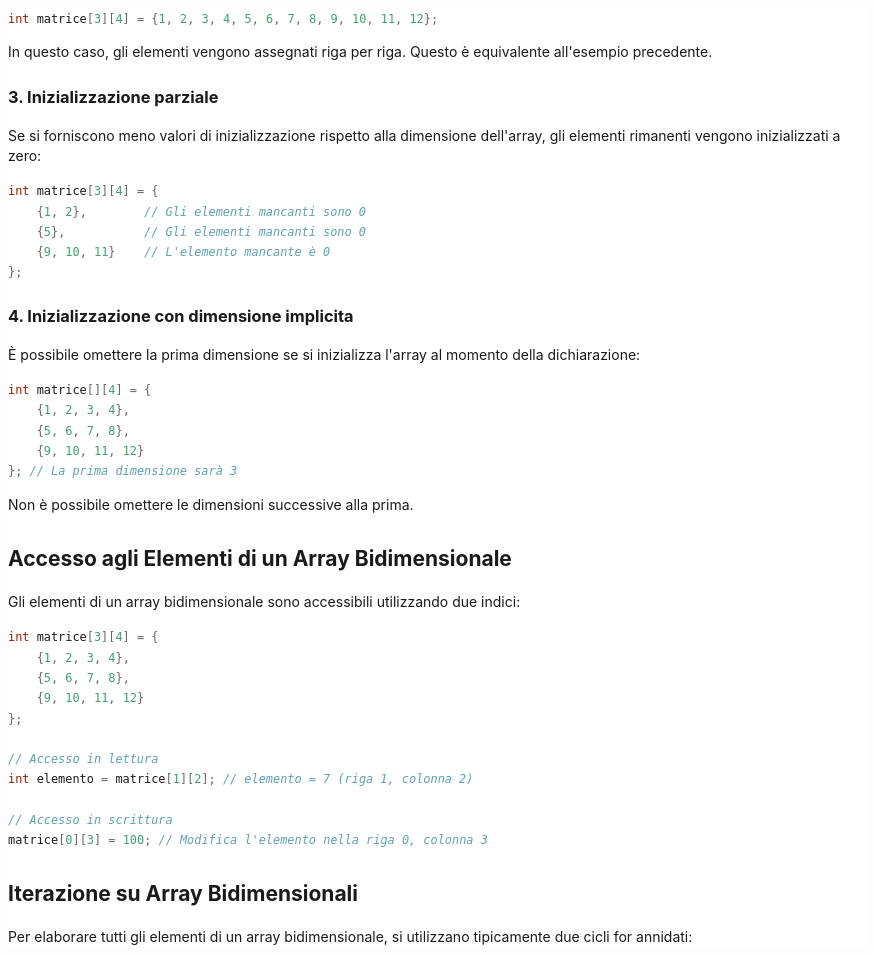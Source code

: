 ```c
int matrice[3][4] = {1, 2, 3, 4, 5, 6, 7, 8, 9, 10, 11, 12};
```

In questo caso, gli elementi vengono assegnati riga per riga. Questo è equivalente all'esempio precedente.

### 3. Inizializzazione parziale

Se si forniscono meno valori di inizializzazione rispetto alla dimensione dell'array, gli elementi rimanenti vengono inizializzati a zero:

```c
int matrice[3][4] = {
    {1, 2},        // Gli elementi mancanti sono 0
    {5},           // Gli elementi mancanti sono 0
    {9, 10, 11}    // L'elemento mancante è 0
};
```

### 4. Inizializzazione con dimensione implicita

È possibile omettere la prima dimensione se si inizializza l'array al momento della dichiarazione:

```c
int matrice[][4] = {
    {1, 2, 3, 4},
    {5, 6, 7, 8},
    {9, 10, 11, 12}
}; // La prima dimensione sarà 3
```

Non è possibile omettere le dimensioni successive alla prima.

## Accesso agli Elementi di un Array Bidimensionale

Gli elementi di un array bidimensionale sono accessibili utilizzando due indici:

```c
int matrice[3][4] = {
    {1, 2, 3, 4},
    {5, 6, 7, 8},
    {9, 10, 11, 12}
};

// Accesso in lettura
int elemento = matrice[1][2]; // elemento = 7 (riga 1, colonna 2)

// Accesso in scrittura
matrice[0][3] = 100; // Modifica l'elemento nella riga 0, colonna 3
```

## Iterazione su Array Bidimensionali

Per elaborare tutti gli elementi di un array bidimensionale, si utilizzano tipicamente due cicli for annidati:
